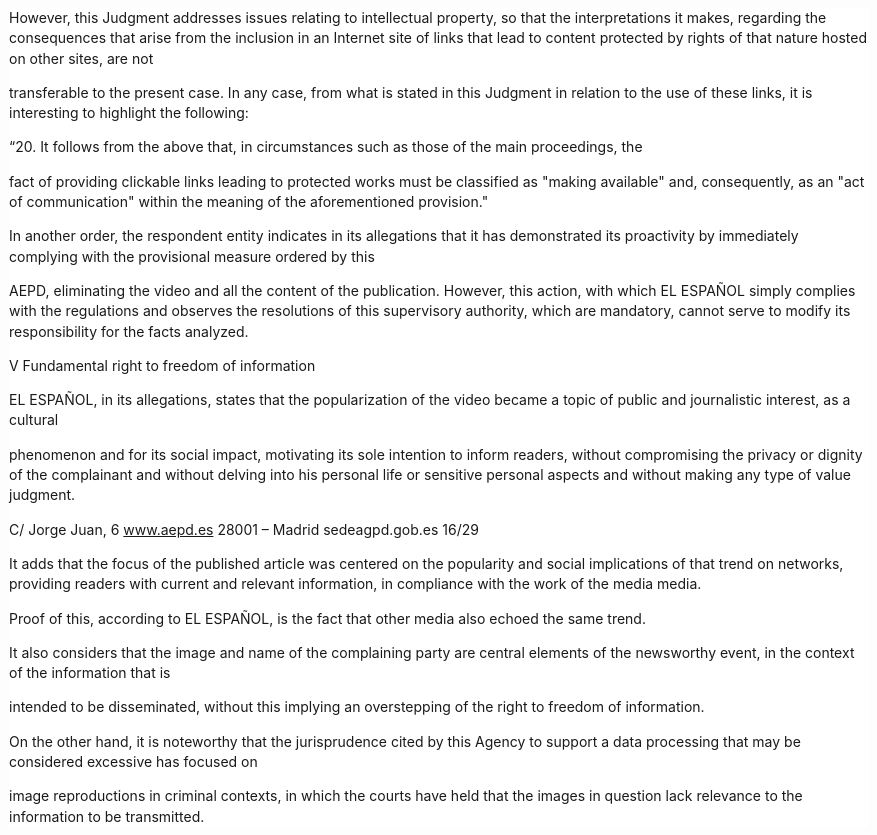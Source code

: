 However, this Judgment addresses issues relating to intellectual
property, so that the interpretations it makes, regarding the consequences that arise from the
inclusion in an Internet site of links that lead to
content protected by rights of that nature hosted on other sites, are not

transferable to the present case. In any case, from what is stated in this
Judgment in relation to the use of these links, it is interesting to
highlight the following:

“20. It follows from the above that, in circumstances such as those of the main proceedings, the

fact of providing clickable links leading to protected works must be classified as "making available" and, consequently, as an "act of
communication" within the meaning of the aforementioned provision."

In another order, the respondent entity indicates in its allegations that it has demonstrated its
proactivity by immediately complying with the provisional measure ordered by this

AEPD, eliminating the video and all the content of the publication. However, this
action, with which EL ESPAÑOL simply complies with the regulations and
observes the resolutions of this supervisory authority, which are mandatory,
cannot serve to modify its responsibility for the facts analyzed.

V
Fundamental right to freedom of information

EL ESPAÑOL, in its allegations, states that the popularization of the video
became a topic of public and journalistic interest, as a cultural

phenomenon and for its social impact, motivating its sole intention to inform readers,
without compromising the privacy or dignity of the complainant and without
delving into his personal life or sensitive personal aspects and without making any
type of value judgment.

C/ Jorge Juan, 6 www.aepd.es
28001 – Madrid sedeagpd.gob.es 16/29

It adds that the focus of the published article was centered on the popularity and
social implications of that trend on networks, providing readers with
current and relevant information, in compliance with the work of the media
media.

Proof of this, according to EL ESPAÑOL, is the fact that other media also
echoed the same trend.

It also considers that the image and name of the complaining party are
central elements of the newsworthy event, in the context of the information that is

intended to be disseminated, without this implying an overstepping of the right to
freedom of information.

On the other hand, it is noteworthy that the jurisprudence cited by this Agency to support a
data processing that may be considered excessive has focused on

image reproductions in criminal contexts, in which the courts have
held that the images in question lack relevance to the information to be
transmitted.

